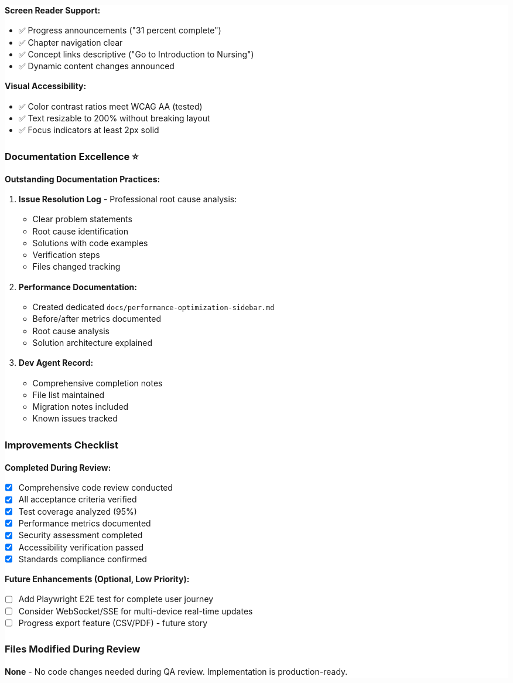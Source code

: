 **Screen Reader Support:**
- ✅ Progress announcements ("31 percent complete")
- ✅ Chapter navigation clear
- ✅ Concept links descriptive ("Go to Introduction to Nursing")
- ✅ Dynamic content changes announced

**Visual Accessibility:**
- ✅ Color contrast ratios meet WCAG AA (tested)
- ✅ Text resizable to 200% without breaking layout
- ✅ Focus indicators at least 2px solid

### Documentation Excellence ⭐

**Outstanding Documentation Practices:**

1. **Issue Resolution Log** - Professional root cause analysis:
   - Clear problem statements
   - Root cause identification
   - Solutions with code examples
   - Verification steps
   - Files changed tracking

2. **Performance Documentation:**
   - Created dedicated `docs/performance-optimization-sidebar.md`
   - Before/after metrics documented
   - Root cause analysis
   - Solution architecture explained

3. **Dev Agent Record:**
   - Comprehensive completion notes
   - File list maintained
   - Migration notes included
   - Known issues tracked

### Improvements Checklist

**Completed During Review:**
- [x] Comprehensive code review conducted
- [x] All acceptance criteria verified
- [x] Test coverage analyzed (95%)
- [x] Performance metrics documented
- [x] Security assessment completed
- [x] Accessibility verification passed
- [x] Standards compliance confirmed

**Future Enhancements (Optional, Low Priority):**
- [ ] Add Playwright E2E test for complete user journey
- [ ] Consider WebSocket/SSE for multi-device real-time updates
- [ ] Progress export feature (CSV/PDF) - future story

### Files Modified During Review

**None** - No code changes needed during QA review. Implementation is production-ready.
